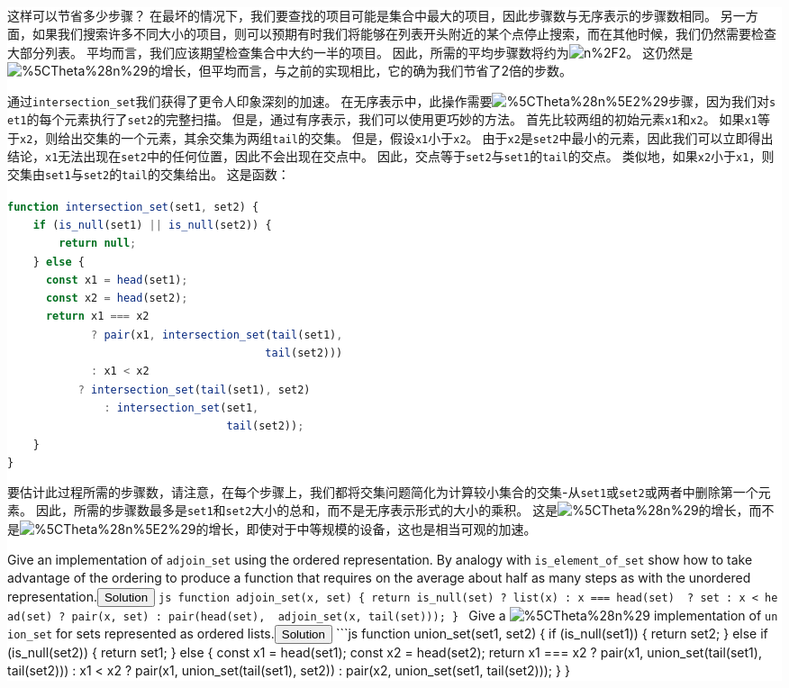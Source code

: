 这样可以节省多少步骤？ 在最坏的情况下，我们要查找的项目可能是集合中最大的项目，因此步骤数与无序表示的步骤数相同。 另一方面，如果我们搜索许多不同大小的项目，则可以预期有时我们将能够在列表开头附近的某个点停止搜索，而在其他时候，我们仍然需要检查大部分列表。 平均而言，我们应该期望检查集合中大约一半的项目。 因此，所需的平均步骤数将约为![n%2F2](../Images/45b674d84609611c72c96c828d639c3c.jpg)。 这仍然是![%5CTheta%28n%29](../Images/592c476de27cabe6879d3a7c537da592.jpg)的增长，但平均而言，与之前的实现相比，它的确为我们节省了2倍的步数。

通过`intersection_set`我们获得了更令人印象深刻的加速。 在无序表示中，此操作需要![%5CTheta%28n%5E2%29](../Images/e86789a30174e5928ea8d6cd8afb2845.jpg)步骤，因为我们对`set1`的每个元素执行了`set2`的完整扫描。 但是，通过有序表示，我们可以使用更巧妙的方法。 首先比较两组的初始元素`x1`和`x2`。 如果`x1`等于`x2`，则给出交集的一个元素，其余交集为两组`tail`的交集。 但是，假设`x1`小于`x2`。 由于`x2`是`set2`中最小的元素，因此我们可以立即得出结论，`x1`无法出现在`set2`中的任何位置，因此不会出现在交点中。 因此，交点等于`set2`与`set1`的`tail`的交点。 类似地，如果`x2`小于`x1`，则交集由`set1`与`set2`的`tail`的交集给出。 这是函数：

```js
function intersection_set(set1, set2) {
    if (is_null(set1) || is_null(set2)) {
        return null;
    } else {
      const x1 = head(set1);
      const x2 = head(set2);
      return x1 === x2
             ? pair(x1, intersection_set(tail(set1),
                                        tail(set2)))
             : x1 < x2 
	       ? intersection_set(tail(set1), set2)
               : intersection_set(set1,
                                  tail(set2));
    }
}
```

要估计此过程所需的步骤数，请注意，在每个步骤上，我们都将交集问题简化为计算较小集合的交集-从`set1`或`set2`或两者中删除第一个元素。 因此，所需的步骤数最多是`set1`和`set2`大小的总和，而不是无序表示形式的大小的乘积。 这是![%5CTheta%28n%29](../Images/592c476de27cabe6879d3a7c537da592.jpg)的增长，而不是![%5CTheta%28n%5E2%29](../Images/e86789a30174e5928ea8d6cd8afb2845.jpg)的增长，即使对于中等规模的设备，这也是相当可观的加速。

<exercise>Give an implementation of `adjoin_set` using the ordered representation. By analogy with `is_element_of_set` show how to take advantage of the ordering to produce a function that requires on the average about half as many steps as with the unordered representation.<button class="btn btn-secondary solution_btn" data-toggle="collapse" href="#solution_37_3_div">Solution</button> <solution>```js
function adjoin_set(x, set) {
    return is_null(set)
           ? list(x)
           : x === head(set) 
             ? set
             : x < head(set)
               ? pair(x, set)
               : pair(head(set), 
                      adjoin_set(x, tail(set)));
}
```</solution></exercise> <exercise>Give a ![%5CTheta%28n%29](../Images/592c476de27cabe6879d3a7c537da592.jpg) implementation of `union_set` for sets represented as ordered lists.<button class="btn btn-secondary solution_btn" data-toggle="collapse" href="#solution_37_4_div">Solution</button> <solution>```js
function union_set(set1, set2) {
    if (is_null(set1)) {
        return set2;
    } else if (is_null(set2)) {
       	return set1;
    } else {
      const x1 = head(set1);
      const x2 = head(set2);
      return x1 === x2
             ? pair(x1, union_set(tail(set1),
                                  tail(set2)))
             : x1 < x2 
               ? pair(x1, union_set(tail(set1), set2))
               : pair(x2, union_set(set1, tail(set2)));
    }
}
```
